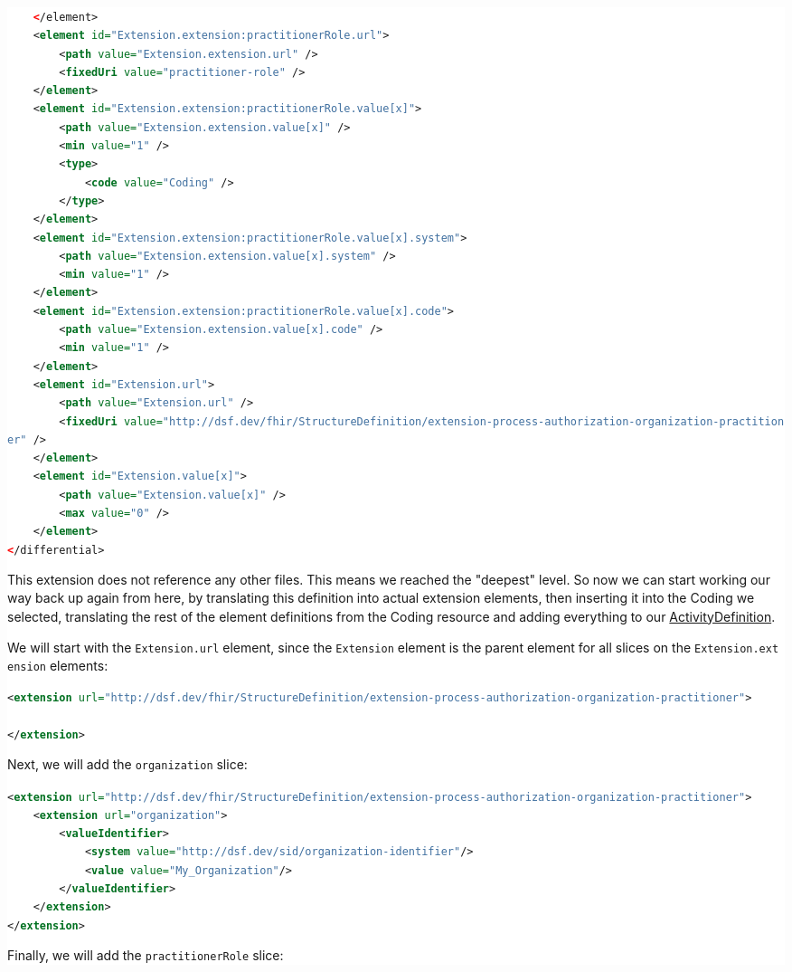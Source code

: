 ```xml
    </element>
    <element id="Extension.extension:practitionerRole.url">
        <path value="Extension.extension.url" />
        <fixedUri value="practitioner-role" />
    </element>
    <element id="Extension.extension:practitionerRole.value[x]">
        <path value="Extension.extension.value[x]" />
        <min value="1" />
        <type>
            <code value="Coding" />
        </type>
    </element>
    <element id="Extension.extension:practitionerRole.value[x].system">
        <path value="Extension.extension.value[x].system" />
        <min value="1" />
    </element>
    <element id="Extension.extension:practitionerRole.value[x].code">
        <path value="Extension.extension.value[x].code" />
        <min value="1" />
    </element>
    <element id="Extension.url">
        <path value="Extension.url" />
        <fixedUri value="http://dsf.dev/fhir/StructureDefinition/extension-process-authorization-organization-practitioner" />
    </element>
    <element id="Extension.value[x]">
        <path value="Extension.value[x]" />
        <max value="0" />
    </element>
</differential>
```

This extension does not reference any other files. This means we reached the "deepest" level. So now we can start working our way back up again from here, by translating this definition into actual extension elements, then inserting it into the Coding we selected, translating the rest of the element definitions from the Coding resource and adding everything to our [ActivityDefinition](../fhir/activitydefinition.md).

We will start with the `Extension.url` element, since the `Extension` element is the parent element for all slices on the `Extension.extension` elements:
```xml
<extension url="http://dsf.dev/fhir/StructureDefinition/extension-process-authorization-organization-practitioner">

</extension>
```

Next, we will add the `organization` slice:
```xml
<extension url="http://dsf.dev/fhir/StructureDefinition/extension-process-authorization-organization-practitioner">
    <extension url="organization">
        <valueIdentifier>
            <system value="http://dsf.dev/sid/organization-identifier"/>
            <value value="My_Organization"/>
        </valueIdentifier>
    </extension>
</extension>
```
Finally, we will add the `practitionerRole` slice:
